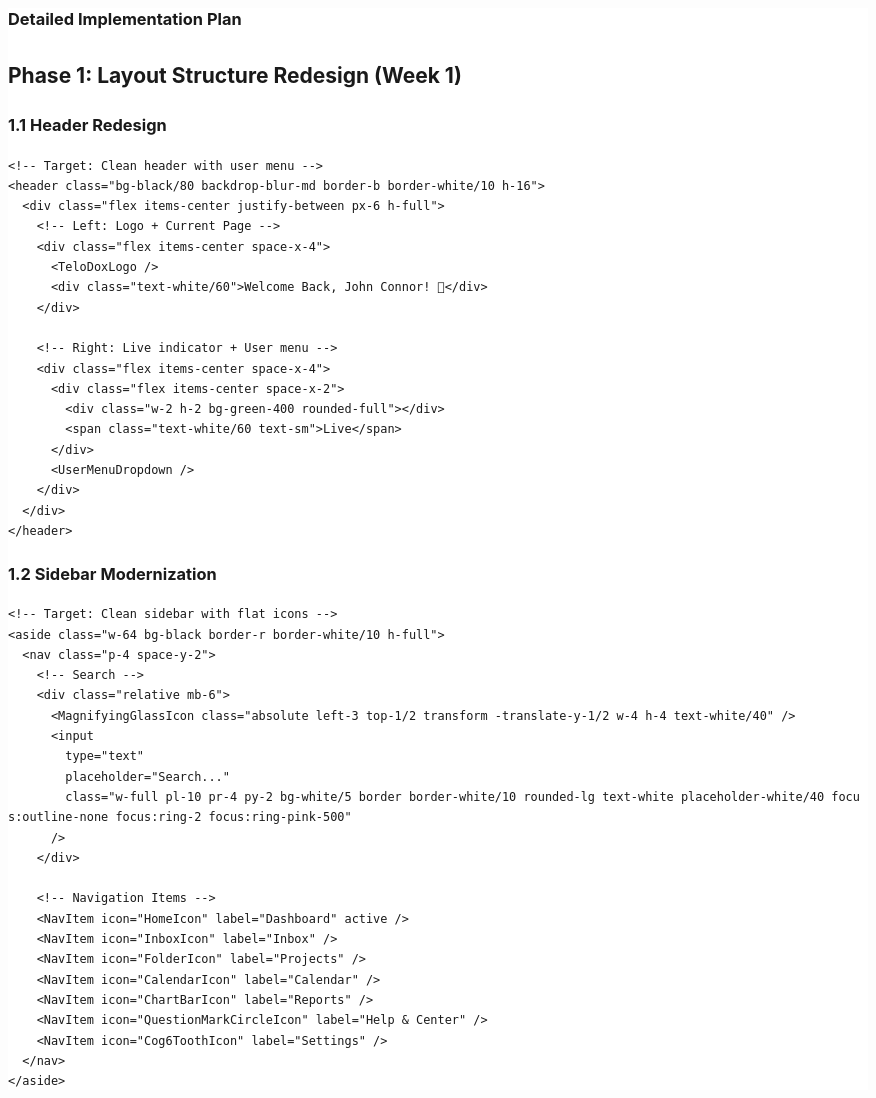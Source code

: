 ### Detailed Implementation Plan

## Phase 1: Layout Structure Redesign (Week 1)

### 1.1 Header Redesign
```vue
<!-- Target: Clean header with user menu -->
<header class="bg-black/80 backdrop-blur-md border-b border-white/10 h-16">
  <div class="flex items-center justify-between px-6 h-full">
    <!-- Left: Logo + Current Page -->
    <div class="flex items-center space-x-4">
      <TeloDoxLogo />
      <div class="text-white/60">Welcome Back, John Connor! 👋</div>
    </div>
    
    <!-- Right: Live indicator + User menu -->
    <div class="flex items-center space-x-4">
      <div class="flex items-center space-x-2">
        <div class="w-2 h-2 bg-green-400 rounded-full"></div>
        <span class="text-white/60 text-sm">Live</span>
      </div>
      <UserMenuDropdown />
    </div>
  </div>
</header>
```

### 1.2 Sidebar Modernization
```vue
<!-- Target: Clean sidebar with flat icons -->
<aside class="w-64 bg-black border-r border-white/10 h-full">
  <nav class="p-4 space-y-2">
    <!-- Search -->
    <div class="relative mb-6">
      <MagnifyingGlassIcon class="absolute left-3 top-1/2 transform -translate-y-1/2 w-4 h-4 text-white/40" />
      <input 
        type="text" 
        placeholder="Search..." 
        class="w-full pl-10 pr-4 py-2 bg-white/5 border border-white/10 rounded-lg text-white placeholder-white/40 focus:outline-none focus:ring-2 focus:ring-pink-500"
      />
    </div>
    
    <!-- Navigation Items -->
    <NavItem icon="HomeIcon" label="Dashboard" active />
    <NavItem icon="InboxIcon" label="Inbox" />
    <NavItem icon="FolderIcon" label="Projects" />
    <NavItem icon="CalendarIcon" label="Calendar" />
    <NavItem icon="ChartBarIcon" label="Reports" />
    <NavItem icon="QuestionMarkCircleIcon" label="Help & Center" />
    <NavItem icon="Cog6ToothIcon" label="Settings" />
  </nav>
</aside>
```
